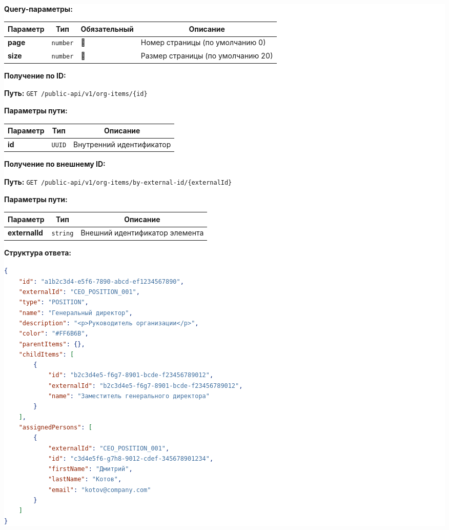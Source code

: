**Query-параметры:**

| Параметр | Тип      | Обязательный | Описание                          |
| -------- | -------- | ------------ | --------------------------------- |
| **page** | `number` | 📄           | Номер страницы (по умолчанию 0)   |
| **size** | `number` | 📄           | Размер страницы (по умолчанию 20) |

**Получение по ID:**

**Путь:** `GET /public-api/v1/org-items/{id}`

**Параметры пути:**

| Параметр | Тип    | Описание                 |
| -------- | ------ | ------------------------ |
| **id**   | `UUID` | Внутренний идентификатор |

**Получение по внешнему ID:**

**Путь:** `GET /public-api/v1/org-items/by-external-id/{externalId}`

**Параметры пути:**

| Параметр       | Тип      | Описание                       |
| -------------- | -------- | ------------------------------ |
| **externalId** | `string` | Внешний идентификатор элемента |

**Структура ответа:**

```json
{
    "id": "a1b2c3d4-e5f6-7890-abcd-ef1234567890",
    "externalId": "CEO_POSITION_001",
    "type": "POSITION",
    "name": "Генеральный директор",
    "description": "<p>Руководитель организации</p>",
    "color": "#FF6B6B",
    "parentItems": {},
    "childItems": [
        {
            "id": "b2c3d4e5-f6g7-8901-bcde-f23456789012",
            "externalId": "b2c3d4e5-f6g7-8901-bcde-f23456789012",
            "name": "Заместитель генерального директора"
        }
    ],
    "assignedPersons": [
        {
            "externalId": "CEO_POSITION_001",
            "id": "c3d4e5f6-g7h8-9012-cdef-345678901234",
            "firstName": "Дмитрий",
            "lastName": "Котов",
            "email": "kotov@company.com"
        }
    ]
}
```
